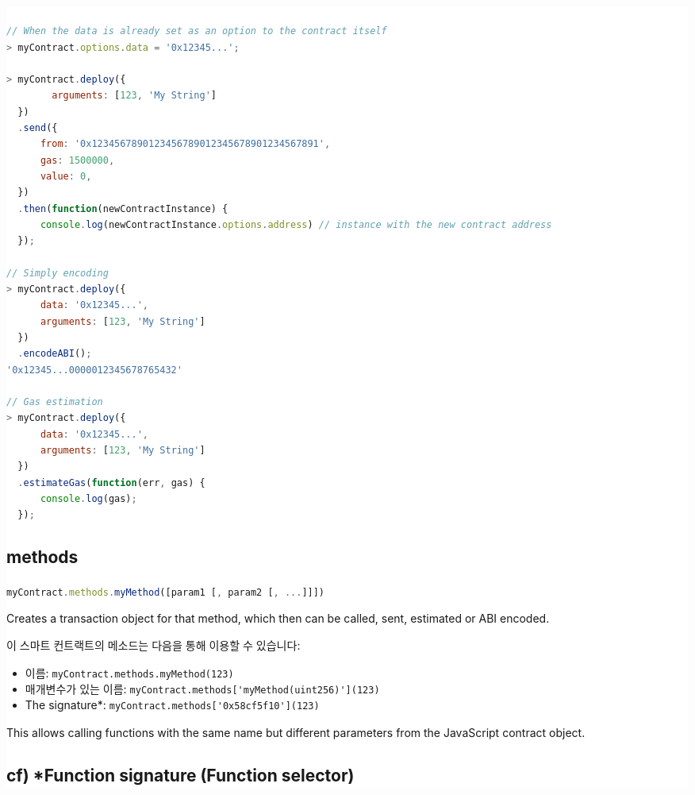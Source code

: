 ```javascript

// When the data is already set as an option to the contract itself
> myContract.options.data = '0x12345...';

> myContract.deploy({
        arguments: [123, 'My String']
  })
  .send({
      from: '0x1234567890123456789012345678901234567891',
      gas: 1500000,
      value: 0,
  })
  .then(function(newContractInstance) {
      console.log(newContractInstance.options.address) // instance with the new contract address
  });

// Simply encoding
> myContract.deploy({
      data: '0x12345...',
      arguments: [123, 'My String']
  })
  .encodeABI();
'0x12345...0000012345678765432'

// Gas estimation
> myContract.deploy({
      data: '0x12345...',
      arguments: [123, 'My String']
  })
  .estimateGas(function(err, gas) {
      console.log(gas);
  });
```

## methods <a id="methods"></a>

```javascript
myContract.methods.myMethod([param1 [, param2 [, ...]]])
```

Creates a transaction object for that method, which then can be called, sent, estimated or ABI encoded.

이 스마트 컨트랙트의 메소드는 다음을 통해 이용할 수 있습니다:

* 이름: `myContract.methods.myMethod(123)`
* 매개변수가 있는 이름: `myContract.methods['myMethod(uint256)'](123)`
* The signature\*: `myContract.methods['0x58cf5f10'](123)`

This allows calling functions with the same name but different parameters from the JavaScript contract object.

## cf\) \*Function signature \(Function selector\) <a id="cf-function-signature-function-selector"></a>
